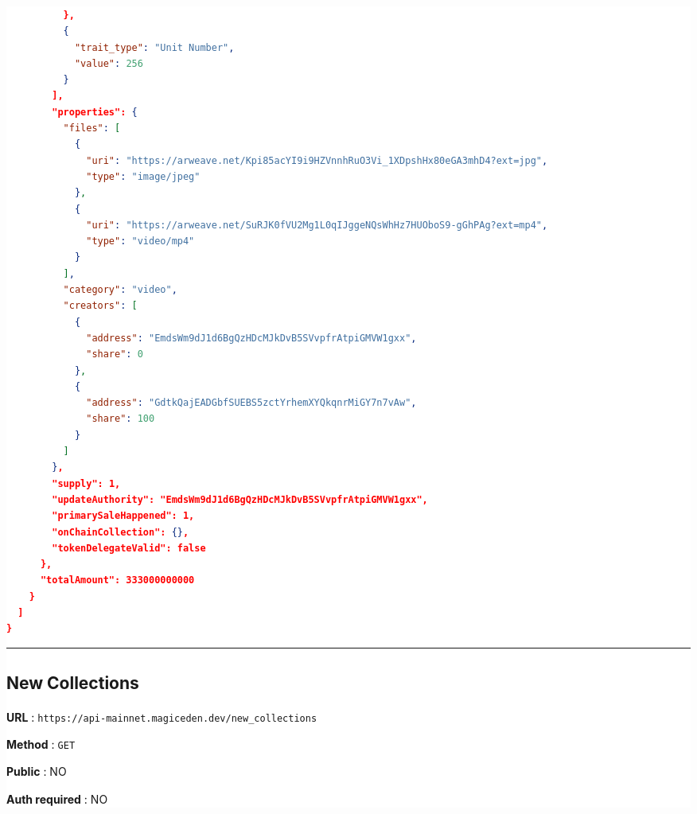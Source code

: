 ```json
          },
          {
            "trait_type": "Unit Number",
            "value": 256
          }
        ],
        "properties": {
          "files": [
            {
              "uri": "https://arweave.net/Kpi85acYI9i9HZVnnhRuO3Vi_1XDpshHx80eGA3mhD4?ext=jpg",
              "type": "image/jpeg"
            },
            {
              "uri": "https://arweave.net/SuRJK0fVU2Mg1L0qIJggeNQsWhHz7HUOboS9-gGhPAg?ext=mp4",
              "type": "video/mp4"
            }
          ],
          "category": "video",
          "creators": [
            {
              "address": "EmdsWm9dJ1d6BgQzHDcMJkDvB5SVvpfrAtpiGMVW1gxx",
              "share": 0
            },
            {
              "address": "GdtkQajEADGbfSUEBS5zctYrhemXYQkqnrMiGY7n7vAw",
              "share": 100
            }
          ]
        },
        "supply": 1,
        "updateAuthority": "EmdsWm9dJ1d6BgQzHDcMJkDvB5SVvpfrAtpiGMVW1gxx",
        "primarySaleHappened": 1,
        "onChainCollection": {},
        "tokenDelegateValid": false
      },
      "totalAmount": 333000000000
    }
  ]
}
```

---

## New Collections

**URL** : `https://api-mainnet.magiceden.dev/new_collections`

**Method** : `GET`

**Public** : NO

**Auth required** : NO
